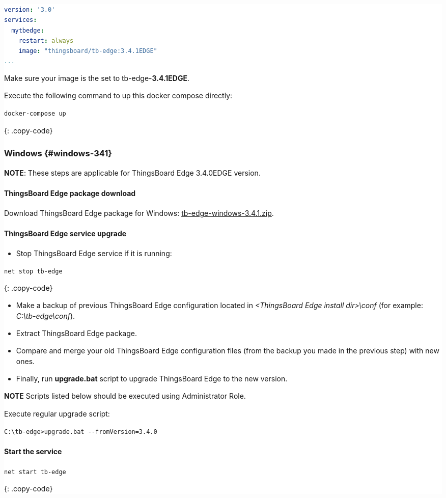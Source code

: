 ```yml
version: '3.0'
services:
  mytbedge:
    restart: always
    image: "thingsboard/tb-edge:3.4.1EDGE"
...
```

Make sure your image is the set to tb-edge-**3.4.1EDGE**.

Execute the following command to up this docker compose directly:
```
docker-compose up
```
{: .copy-code}


### Windows {#windows-341}

**NOTE**: These steps are applicable for ThingsBoard Edge 3.4.0EDGE version.

#### ThingsBoard Edge package download

Download ThingsBoard Edge package for Windows: [tb-edge-windows-3.4.1.zip](https://github.com/thingsboard/thingsboard-edge/releases/download/v3.4.1/tb-edge-windows-3.4.1.zip).

#### ThingsBoard Edge service upgrade

* Stop ThingsBoard Edge service if it is running:

```text
net stop tb-edge
```
{: .copy-code}

* Make a backup of previous ThingsBoard Edge configuration located in *\<ThingsBoard Edge install dir\>\conf* (for example: *C:\tb-edge\conf*).

* Extract ThingsBoard Edge package.

* Compare and merge your old ThingsBoard Edge configuration files (from the backup you made in the previous step) with new ones.

* Finally, run **upgrade.bat** script to upgrade ThingsBoard Edge to the new version.

**NOTE** Scripts listed below should be executed using Administrator Role.

Execute regular upgrade script:

```text
C:\tb-edge>upgrade.bat --fromVersion=3.4.0
```

#### Start the service

```text
net start tb-edge
```
{: .copy-code}
